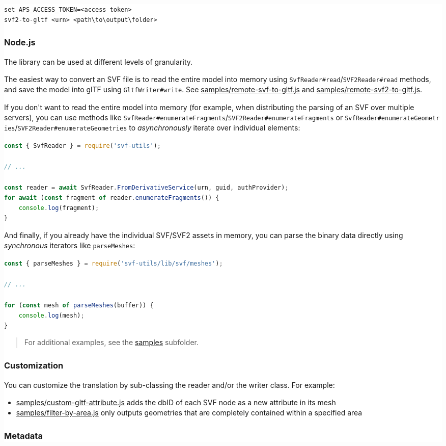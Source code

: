 ```
set APS_ACCESS_TOKEN=<access token>
svf2-to-gltf <urn> <path\to\output\folder>
```

### Node.js

The library can be used at different levels of granularity.

The easiest way to convert an SVF file is to read the entire model into memory using `SvfReader#read`/`SVF2Reader#read` methods, and save the model into glTF using `GltfWriter#write`. See [samples/remote-svf-to-gltf.js](./samples/remote-svf-to-gltf.js) and [samples/remote-svf2-to-gltf.js](./samples/remote-svf2-to-gltf.js).

If you don't want to read the entire model into memory (for example, when distributing the parsing of an SVF over multiple servers), you can use methods like `SvfReader#enumerateFragments`/`SVF2Reader#enumerateFragments` or `SvfReader#enumerateGeometries`/`SVF2Reader#enumerateGeometries` to _asynchronously_ iterate over individual elements:

```js
const { SvfReader } = require('svf-utils');

// ...

const reader = await SvfReader.FromDerivativeService(urn, guid, authProvider);
for await (const fragment of reader.enumerateFragments()) {
    console.log(fragment);
}
```

And finally, if you already have the individual SVF/SVF2 assets in memory, you can parse the binary data directly using _synchronous_ iterators like `parseMeshes`:

```js
const { parseMeshes } = require('svf-utils/lib/svf/meshes');

// ...

for (const mesh of parseMeshes(buffer)) {
    console.log(mesh);
}
```

> For additional examples, see the [samples](./samples) subfolder.

### Customization

You can customize the translation by sub-classing the reader and/or the writer class. For example:

- [samples/custom-gltf-attribute.js](samples/custom-gltf-attribute.js) adds the dbID of each SVF node as a new attribute in its mesh
- [samples/filter-by-area.js](samples/filter-by-area.js) only outputs geometries that are completely contained within a specified area

### Metadata
